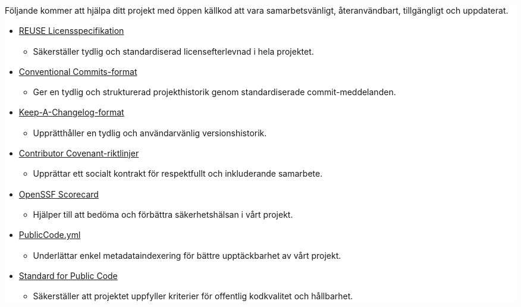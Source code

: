 Följande kommer att hjälpa ditt projekt med öppen källkod att vara samarbetsvänligt, återanvändbart, tillgängligt och uppdaterat.

- [REUSE Licensspecifikation](https://reuse.software/)
  - Säkerställer tydlig och standardiserad licensefterlevnad i hela projektet.

- [Conventional Commits-format](https://www.conventionalcommits.org/en/v1.1.0/)
  - Ger en tydlig och strukturerad projekthistorik genom standardiserade commit-meddelanden.

- [Keep-A-Changelog-format](https://keepachangelog.com/en/1.1.0/)
  - Upprätthåller en tydlig och användarvänlig versionshistorik.

- [Contributor Covenant-riktlinjer](https://www.contributor-covenant.org/)
  - Upprättar ett socialt kontrakt för respektfullt och inkluderande samarbete.

- [OpenSSF Scorecard](https://scorecard.dev/)
  - Hjälper till att bedöma och förbättra säkerhetshälsan i vårt projekt.

- [PublicCode.yml](https://yml.publiccode.tools/index.html)
  - Underlättar enkel metadataindexering för bättre upptäckbarhet av vårt projekt.

- [Standard for Public Code](https://standard.publiccode.net/)
  - Säkerställer att projektet uppfyller kriterier för offentlig kodkvalitet och hållbarhet.
